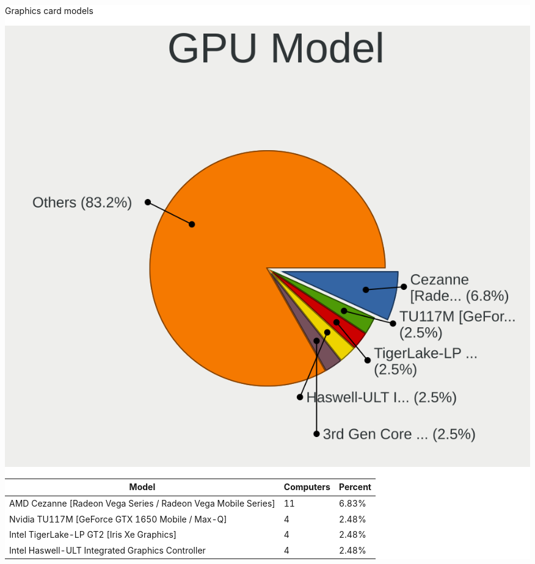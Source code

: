 Graphics card models

![GPU Model](./All/images/pie_chart/gpu_model.svg)


| Model                                                                     | Computers | Percent |
|---------------------------------------------------------------------------|-----------|---------|
| AMD Cezanne [Radeon Vega Series / Radeon Vega Mobile Series]              | 11        | 6.83%   |
| Nvidia TU117M [GeForce GTX 1650 Mobile / Max-Q]                           | 4         | 2.48%   |
| Intel TigerLake-LP GT2 [Iris Xe Graphics]                                 | 4         | 2.48%   |
| Intel Haswell-ULT Integrated Graphics Controller                          | 4         | 2.48%   |
